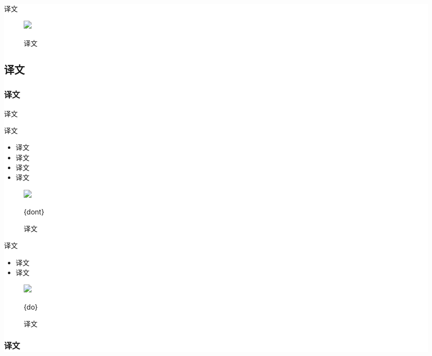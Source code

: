 <figcaption>

[en]: <> (This user has chosen to show all notification content on the lock screen.)
译文

</figcaption></figure>

<figure>

![]({assets_path}/platform-guidance/android-notifications/as-notifications-lockscreen-2.png)

<figcaption>

[en]: <> (This user has chosen to hide sensitive content from the lock screen. Because these apps gave their notifications a visibility level of "private,” no content title or text appears.)
译文

</figcaption></figure>

[en]: <> (Style)
<h2 id="style">译文</h2>

[en]: <> (Clear and concise text)
### 译文

[en]: <> (Android truncates content titles to a single line \(even when expanded\).)
译文

[en]: <> (Content titles should:)
译文

[en]: <> (Be under under 30 characters long)
[en]: <> (Contain the most important information)
[en]: <> (Avoid variables – unless they contain a number or short text string, or are preceded by text)
[en]: <> (Exclude the app's name, which already appears in the header)
* 译文
* 译文
* 译文
* 译文

<figure>

![]({assets_path}/platform-guidance/android-notifications/as-notifications-style-1.png)

<figcaption>

{dont}

[en]: <> (The content title shows the app name, which is redundant with the header area and uses up available characters.)
译文

</figcaption></figure>

[en]: <> (Content text should:)
译文

[en]: <> (Avoid exceeding the 40-character limit)
[en]: <> (Not repeat what's in the content title)
* 译文
* 译文

<figure>

![]({assets_path}/platform-guidance/android-notifications/as-notifications-style-2.png)

<figcaption>

{do}

[en]: <> (The content title shows the most important information.)
译文

</figcaption></figure>

[en]: <> (The large icon)
### 译文


[en]: <> (Android notifications)
[en]: <> (Notifications provide short, timely, and relevant information about your app when it’s not in use.)
[en]: <> (Usage)
[en]: <> (Anatomy of a notification)
[en]: <> (Behavior)
[en]: <> (Types of notifications)
[en]: <> (Settings)
[en]: <> (Lock screen)
[en]: <> (Templates)
[en]: <> (Usage)
[en]: <> (Notifications are intended to inform users about events in your app. These two types of notifications are the most effective:)
[en]: <> (Communication from other users)
[en]: <> (Well-timed and informative task reminders)
[en]: <> (Notification Anatomy)
[en]: <> (Header area)
[en]: <> (Content area)
[en]: <> (Action area)
[en]: <> (How notifications may be noticed)
[en]: <> (Showing a status bar icon)
[en]: <> (Appearing on the lock screen)
[en]: <> (Playing a sound or vibrating)
[en]: <> (Peeking onto the current screen)
[en]: <> (Blinking the device's LED)
[en]: <> (When not to use a notification)
[en]: <> (Notifications should not be the primary communication channel with your users, as frequent interruptions may cause irritation. The following cases do not warrant notification:)
[en]: <> (Cross-promotion, or advertising another product within a notification, which is strictly prohibited by the Play Store)
[en]: <> (An app that a user has never opened)
[en]: <> (Messages that encourage the user to return to an app, but provide no direct value, such as "Haven't seen you in a while")
[en]: <> (Requests to rate an app)
[en]: <> (Operations that don't require user involvement, like syncing information)
[en]: <> (Error states from which the app may recover without user interaction)
[en]: <> (Don’t send holiday or birthday greetings in the form of notifications.)
[en]: <> (Don’t interrupt the user in the middle of a task for the sole purpose of asking if you're doing a good job.)
[en]: <> (Required notifications)
[en]: <> (Foreground services are app processes that run in the background while the user is not directly interacting with your app. Because these apps use battery and possibly data, Android requires that users are made aware of these types of services by showing a non-dismissible notification.)
[en]: <> (Because the user can't dismiss the notification, you should provide an action for the user to stop the service if they don't want it running.)
[en]: <> (While downloading apps and files, Android's Download Manager runs a foreground service and shows a notification that lets the user know downloading is in progress, with an option to cancel.)
[en]: <> (Anatomy of a notification)
[en]: <> (Notifications have been designed to make it easy to scan and use a notification’s most important elements:)
[en]: <> (Collapsed view of a notification)
[en]: <> (Primary content)
[en]: <> (Content is the most prominent element of a notification. Secondary information, such as a timestamp, is smaller and consolidated above the primary content.)
[en]: <> (People)
[en]: <> (If the notification involves a person, an avatar appears on the right where it stands out from the rest of the content.)
[en]: <> (Actions)
[en]: <> (Expandable notifications are revealed by tapping an indicator icon. Actions are displayed with text labels on a separate background color and location.)
[en]: <> (Header area)
[en]: <> (The header area)
[en]: <> (The header area is comprised of:)
[en]: <> (1. The app icon:)
[en]: <> (The app icon is a small two-dimensional representation of your app's identity. It appears in monochrome in the status bar. If your app sends a wide variety of notifications, you may replace your app's identity icon with a symbol that reflects the content type. For example, Google Now uses a cloud icon for weather notifications.)
[en]: <> (2.The app name:)
[en]: <> (The name of the app automatically appears in the notification.)
[en]: <> (3. Header text \(optional\):)
[en]: <> (Header text is usually only needed if an app sends notifications from multiple sources, such as the account name for users with multiple accounts.)
[en]: <> (4. Timestamp \(optional\):)
[en]: <> (By default, a timestamp does not appear, but it may be added if it's important to display when a notification was sent, such as the time of a missed call.)
[en]: <> (5. Expand indicator:)
[en]: <> (This appears if the notification can be expanded.)
[en]: <> (Content area)
[en]: <> (The content area)
[en]: <> (The content area is comprised of:)
[en]: <> (1. A content title:)
[en]: <> (A brief headline for the notification)
[en]: <> (2. Content text:)
[en]: <> (Supporting information)
[en]: <> (3. Large icon \(optional\):)
[en]: <> (An image may be added to reinforce the notification in a meaningful way, such as a message that includes an avatar of the sender.)
[en]: <> (Action area)
[en]: <> (When expanded, a notification may display up to three actions on at the bottom.)
[en]: <> (In Android N and later, actions are shown without icons to accommodate more text. An icon should still be provided because devices with earlier versions of the OS rely on it, as will [Android Wear]\(https://www.google.com/design/spec-wear/patterns/notifications.html\) and [Android Auto]\(https://www.google.com/design/spec-auto/system-overview/notifications.html#\) devices.)
[en]: <> (The action area)
[en]: <> (Behavior)
[en]: <> (Notification arrival)
[en]: <> (When a notification arrives, it gets added to the notification drawer. Depending on the parameters you set and the current state of the device, the notification may also:)
[en]: <> (Be indicated in the status bar with an icon)
[en]: <> (Make a sound or vibrate)
[en]: <> (Peek onto the current screen to grab the user's attention)
[en]: <> (Users may choose to alter the notification behaviors you set.)
[en]: <> (When a notification arrives, an icon usually appears in the status bar. This signals to the user that there's something to see in the notification drawer.)
[en]: <> (If it's important to grab a user's attention in the middle of a task, an app can have the notification peek onto the current screen.)
[en]: <> (Notification drawer)
[en]: <> (The notification drawer in Android typically shows notifications in reverse-chronological order, with adjustments influenced by:)
[en]: <> (The app's stated notification priority or importance)
[en]: <> (Whether the notification recently alerted the user with a sound or vibration)
[en]: <> (Any people attached to the notification and whether they are starred contacts)
[en]: <> (Whether the notification represents an important ongoing activity, such as a phone call in progress or music playing)
[en]: <> (Starting in Android O, the Android system may alter the appearance of some notifications at the top and bottom of the list by adding emphasis or deemphasis, to help the user scan content.)
[en]: <> (Stale notifications)
[en]: <> (The notification drawer should show users relevant information for the current moment in time. If a notification sent earlier is no longer relevant, you can automatically dismiss it so the user doesn’t see it.)
[en]: <> (In this notification drawer, a text that just arrived appears at the top. A lower priority notification about the weather appears at the bottom.)
[en]: <> (Notification interactions)
[en]: <> (Users may interact with a notification in the following ways:)
[en]: <> (1. To navigate to a destination)
[en]: <> (To navigate, a user may tap a notification. If the notification appears on a locked screen, the user will need to double-tap it and then enter their PIN, pattern, or password.)
[en]: <> (When the user taps a notification, they should be taken to a screen in your app that relates directly to that notification and lets them take immediate action. For example, if the notification says it's their turn in a two-player game, tapping the notification should take them directly to that game.)
[en]: <> (2. To see an expanded view)
[en]: <> (If offered, an expand indicator appears in the header. A user may tap the indicator or swipe down the notification body to expand it.)
[en]: <> (An expanded notification)
[en]: <> (3. To dismiss it \(if permitted\))
[en]: <> (A user may dismiss a notification by swiping it left or right.)
[en]: <> (Ongoing notifications that indicate a continuing process in the background, such as music playing, may not be dismissed with a swipe.)
[en]: <> (A notification being dismissed)
[en]: <> (4. To control similar notifications in the future)
[en]: <> (Notification controls can be accessed by:)
[en]: <> (Touching and holding an individual notification)
[en]: <> (Swiping the notification left or right, and then tapping the settings icon)
[en]: <> (The controls displayed vary depending on the Android version and whether the app has [channels]\(https://www.mdui.org/design/patterns/notifications.html#notifications-settings\) for its notifications \(starting in Android O\).)
[en]: <> (Notification settings)
[en]: <> (Multiple notifications)
[en]: <> (For apps that generate multiple notifications of the same type, Android offers two different approaches to represent them: summarizing and bundling.)
[en]: <> (Summarizing)
[en]: <> (Instead of displaying multiple notifications, you can create one notification that summarizes them all. For example, a messaging app might have a summary notification that says "3 new messages.” Upon expansion, it could show a snippet for each message.)
[en]: <> (Multiple notifications summarized, shown in collapsed view.)
[en]: <> (Multiple notifications summarized, shown in expanded view.)
[en]: <> (Grouping)
[en]: <> (Your app can present multiple notifications according to hierarchy:)
[en]: <> (A parent notification displays a summary of its child notifications)
[en]: <> (If the parent notification is expanded by the user, all child notifications are revealed)
[en]: <> (A child notification may be expanded to reveal its entire content)
[en]: <> (Child notifications are presented without duplicate header information. For example, if a child notification has the same app icon as its parent, then the child’s header doesn’t include an icon.)
[en]: <> (Child notifications should be understandable if they appear solo, as the system may show them outside of the group when they arrive.)
[en]: <> (Grouped notifications collapsed view)
[en]: <> (Grouped notifications expanded view)
[en]: <> (Expanded views)
[en]: <> (You may display more information in a notification through an expanded view, without navigating away from the notification.)
[en]: <> (Collapsed notification)
[en]: <> (Expanded notification)
[en]: <> (A notification may offer up to three actions when expanded. It should not duplicate the action taken from tapping on the notification body.)
[en]: <> (Don’t include text actions that duplicate the behavior of tapping on the notification body.)
[en]: <> (When Android's Clock app has a timer running, this notification lets the user pause or add a minute directly from the notification.)
[en]: <> (Enable typing into notifications)
[en]: <> (You may enable the user to type directly into a notification. Users may type small amounts of text, such replying to a text message or jotting a brief note.)
[en]: <> (For long-form typing, navigate users to your app, where they benefit from more space to view and edit text.)
[en]: <> (If you're using this functionality for a messaging app, keep the notification present after the user has sent the reply, and wait until the conversation is paused before automatically dismissing it.)
[en]: <> (Users of Android's Messages app can reply directly to any message without leaving the notification)
[en]: <> (Types of notifications)
[en]: <> (Notifications are considered either transactional or non-transactional.)
[en]: <> (Transactional)
[en]: <> (Transactional notifications provide content that a user must receive at a specific time in order to do one of the following:)
[en]: <> (Enable human-to-human interaction)
[en]: <> (Function better in daily life)
[en]: <> (Control or resolve transient device states)
[en]: <> (Non-transactional)
[en]: <> (If none of the above situations describe your notification, then it is non-transactional.)
[en]: <> (Transactional notifications can help users...          | Examples)
[en]: <> (---------                                              |----------)
[en]: <> (Enable human-to-human interaction                      | <ul><li>Incoming phone calls or text messages</li><li>Notification of a user's turn in a two-player game</li></ul>)
[en]: <> (Function better in daily life                          | <ul><li>Calendar event about to take place</li><li>A reminder or alarm set up by the user</li><li>Delayed flight</li><li>Delivered order</li></ul>)
[en]: <> (Monitor, control, or resolve temporary device states   | <ul><li>Music playing</li><li>Turn-by-turn navigation</li><li>Stopwatch running</li><li>Screenshot taken</li><li>App running in the background</li></ul>)
[en]: <> (Non-transactional opt-out and opt-in)
[en]: <> (Non-transactional notifications should be optional, as they may not appeal to all users. You can make them optional in one of two ways:)
[en]: <> (Opt-out: Users receive opt-out notifications by default, but they may stop receiving them by turning off a setting.)
[en]: <> (Opt-in: Users only receive opt-in notifications by turning on a setting in your app.)
[en]: <> (Opt-out)
[en]: <> (Avoid the opt-out approach unless your notifications meet both of the following criteria:)
[en]: <> (They provide concrete value to the user)
[en]: <> (They clearly relate to the user's context \(such as current location, current date or time, past history, or expressed interests\))
[en]: <> (Example notification                                | Reason to avoid using opt-out notifications here)
[en]: <> (---------                                           |----------)
[en]: <> (A random tip on how to use an app                   | Provides concrete user value but isn't contextual)
[en]: <> (A prompt to rate content recently used in the app   | Contextual, but doesn't provide concrete user value)
[en]: <> (This notification from YouTube takes the opt-out approach. It offers both context \(a YouTube channel the user has subscribed to\) and value \(a new video from that channel\). The "Options" action navigates the user to where they can opt out of future notifications for this channel.)
[en]: <> (Opt-in)
[en]: <> (The opt-in approach is more conservative. Because users explicitly choose to receive these notifications, it's more likely they'll be glad to see them. However, they must visit settings to find out how to receive them. You may inform users about these notifications from other places in your app, such as an [onboarding flow]\(https://www.mdui.org/design/growth-communications/onboarding.html\) or a dismissible [card]\(https://www.mdui.org/design/components/cards.html/cards.html\).)
[en]: <> (This app takes the opt-in approach. A card at the top of the app lets users know that they can receive notifications for breaking news stories. If the user wants to opt in, they choose “Yes.” Otherwise, they choose “No Thanks” and remain opted out. This choice is also available in the app's settings.)
[en]: <> (Settings)
[en]: <> (Channels in Android O)
[en]: <> (When you upgrade your app to Android O, you'll be required to define channels for your notifications – one for each type of notification you want to send.)
[en]: <> (Users control app notifications in Android O with channels. If a user doesn't want a certain notification from your app, they can block that channel rather than all notifications.)
[en]: <> (This app has three channels, which may be referred to as "categories" in the UI.)
[en]: <> (Channel importance levels)
[en]: <> (For each channel you define, you'll assign it an importance level. Starting in Android O, importance levels control the behavior of each channel \(taking the place of priority levels\).)
[en]: <> (Importance levels have the following restrictions:)
[en]: <> (The importance level you assign will be the channel’s default. Users can change a channel’s importance level in Android Settings.)
[en]: <> (Once you choose an importance level, you're limited in how you can change it: you may only lower the importance, and only if the user hasn't explicitly changed it.)
[en]: <> (Channel importance should be chosen with consideration for the user's time and attention. When an unimportant notification is disguised as urgent, it can produce unnecessary alarm.)
[en]: <> (Importance  | Behavior                         | Usage                                                                                                     | Examples)
[en]: <> (---------   |----------                        |---------                                                                                                  |------)
[en]: <> (HIGH        | Makes a sound and appears on screen                                                                                                          | Time-critical information that the user must know, or act on, immediately   | Text messages, alarms, phone calls)
[en]: <> (DEFAULT     | Makes a sound                    | Information that should be seen at the user’s earliest convenience, but not interrupt what they're doing   | Traffic alerts, task reminders)
[en]: <> (LOW         | No sound                         | Notification channels that don't meet the requirements of other importance levels                          | New content the user has subscribed to, social network invitations)
[en]: <> (MIN         | No sound or visual interruption  | Non-essential information that can wait or isn’t specifically relevant to the user                         | Nearby places of interest, weather, promotional content)
[en]: <> (Defining channels)
[en]: <> (To define your channels, take inventory of all the notifications you want to send. Group these notifications into sets that have the following things in common:)
[en]: <> (Subject matter. A single topic can succinctly describe all of these notifications, such as "Downloads.")
[en]: <> (Desired importance level. Because notifications in a channel share one importance level, they should carry a similar level of importance to one another from the user’s perspective.)
[en]: <> (Grouping channels)
[en]: <> (You can group your channels to make it easier for users to scan your list of channels in Android Settings.)
[en]: <> (Only create channel groupings if:)
[en]: <> (You have more than 10 channels)
[en]: <> (Your app supports multiple user accounts \(such as personal and business accounts\) allowing users to have the same channel names and functions across accounts)
[en]: <> (Link your app's settings to Android channel settings)
[en]: <> (Keep the settings in your app consistent with those in Android channels. If your app offers controls for different types of notifications, direct users to the settings of the appropriate Android channel settings to make changes.)
[en]: <> (Channels and foreground services)
[en]: <> (In Android O, a channel’s default importance level for [foreground service]\(https://www.mdui.org/design/patterns/notifications.html#notifications-usage\) notifications must be at least IMPORTANCE_LOW so that it shows an icon in the status bar.)
[en]: <> (Channels using the less-prominent IMPORTANCE_MIN level will trigger an extra notification from Android at IMPORTANCE_LOW, stating that the app is using battery.)
[en]: <> (Priority levels without channels)
[en]: <> (For apps not yet upgraded to Android O, you'll need to assign a priority level for each individual notification. Some priority levels offer the option to play sound.)
[en]: <> (Priority levels)
[en]: <> (To affect how each notification is delivered to users, assign it a priority level. The higher the priority, the more interruptive it will be. For example, MAX and HIGH priority notifications will peek onto the user's current screen, regardless of what they are doing. When in doubt, choose a lower priority.)
[en]: <> (Notification sounds)
[en]: <> (Notifications assigned a priority of DEFAULT \(or higher\) have the option to play a sound \(using a sound file you provide\) when the notification is delivered. However, a notification should only use sound if:)
[en]: <> (It helps the user uphold a time-sensitive social expectation, such as an incoming phone call or imminent work meeting.)
[en]: <> (It helps the user in daily life, such as letting them know that a flight is delayed.)
[en]: <> (The user has explicitly requested that this notification make a sound upon arrival \(this option is off by default\).)
[en]: <> (Pre-defined categories)
[en]: <> (Whether you're using channels or not, assign each individual notification to the most suitable predefined category. Android may use this information to make ranking and filtering decisions.)
[en]: <> (Category                  | Description)
[en]: <> (---------                 |----------)
[en]: <> (CATEGORY_CALL             | Incoming call \(voice or video\) or similar synchronous communication request)
[en]: <> (CATEGORY_MESSAGE          | Incoming direct message \(SMS, instant message, etc.\))
[en]: <> (CATEGORY_EMAIL            | Asynchronous bulk message \(email\))
[en]: <> (CATEGORY_EVENT            | Calendar event)
[en]: <> (CATEGORY_PROMO            | Promotion or advertisement)
[en]: <> (CATEGORY_ALARM            | Alarm or timer)
[en]: <> (CATEGORY_PROGRESS         | Progress of a long-running background operation)
[en]: <> (CATEGORY_SOCIAL           | Social network or sharing update)
[en]: <> (CATEGORY_ERROR            | Error in background operation or authentication status)
[en]: <> (CATEGORY_TRANSPORT        | Media transport control for playback)
[en]: <> (CATEGORY_SYSTEM           | System or device status update. Reserved for system use.)
[en]: <> (CATEGORY_SERVICE          | Indication of running background service)
[en]: <> (CATEGORY_RECOMMENDATION   | A specific, timely recommendation for a single thing. For example, a news app might recommend a news story the user might want to read next.)
[en]: <> (CATEGORY_STATUS           | Ongoing information about device or contextual status)
[en]: <> (Lock screen)
[en]: <> (A user may choose to show notifications when their screen is locked. These notifications may conceal any content that an app marks as sensitive. Android evaluates each notification's visibility level to figure out what can safely be shown.)
[en]: <> (Sensitive content on lock screens)
[en]: <> (Because notifications are visible on the lock screen, user privacy is an important consideration. For each notification you create, a visibility level is set to either public, private, or secret.)
[en]: <> (Public notifications are fully visible on secure lock screens, while secret notifications are hidden.)
[en]: <> (Private notifications fall in the middle: they show only basic information, including the name of the app that posted it and its icon. In place of the regular content – which will be hidden – you have the option to show text that doesn't reveal personal information, such as "2 new messages".)
[en]: <> (In Android N, the large icon is only meant for specific situations in which imagery meaningfully reinforces the notification's content, including:)
[en]: <> (Communication from another person, such as the image of someone sending a message)
[en]: <> (The source of content if it's different than the app sending the notification, such as the logo from a YouTube channel to which the user is subscribed)
[en]: <> (Meaningful symbols about the notification, such as an arrow symbol for driving directions)
[en]: <> (Large icons should be circular when showing a person, but square in all other cases.)
[en]: <> (The large icon is not intended for branding.)
[en]: <> (The large icon is meant to reinforce the content of the notification in a meaningful way, such as a person's photo attached to a message notification.)
[en]: <> (Templates)
[en]: <> (Google uses the following notification templates in its Android apps. These templates can be customized to some extent for your app.)
[en]: <> (Standard template)
[en]: <> (The standard template is suitable for most notifications, allowing succinct text, a large icon \(when applicable\), and actions.)
[en]: <> (Standard template for collapsed notifications)
[en]: <> (Standard template for expanded notifications)
[en]: <> (Big text template)
[en]: <> (This template should be used when long text is displayed. It lets the user preview more text when the notification is expanded.)
[en]: <> (Big text template for collapsed notifications)
[en]: <> (Big text template for expanded notifications)
[en]: <> (Big picture template)
[en]: <> (This template should be used when a notification contains a picture. The large icon offers a thumbnail of the picture, and the user can get a bigger preview by expanding the notification.)
[en]: <> (Big picture template for collapsed notifications)
[en]: <> (Big picture template for expanded notifications)
[en]: <> (Progress template)
[en]: <> (This template should be used for user-initiated activities that take time to complete and can be canceled at any time. \(Non-cancelable activities don't warrant notifications.\))
[en]: <> (Progress template for collapsed notifications)
[en]: <> (Progress template for expanded notifications)
[en]: <> (Media template)
[en]: <> (This template lets the user control media currently playing from an app.)
[en]: <> (The collapsed view displays up to three actions, and the large icon can show a related image, such as an album cover.)
[en]: <> (The expanded view displays up to five actions with a larger image, or six actions if no image is displayed. Colors from provided images automatically color the notification's background and other elements.)
[en]: <> (Media template for collapsed notifications)
[en]: <> (Media template for expanded notifications)
[en]: <> (Messaging template)
[en]: <> (This template is for real-time communication. Optionally, you can offer users the ability to type replies directly into the notification.)
[en]: <> (Messaging template for collapsed notifications)
[en]: <> (Messaging template for expanded notifications)